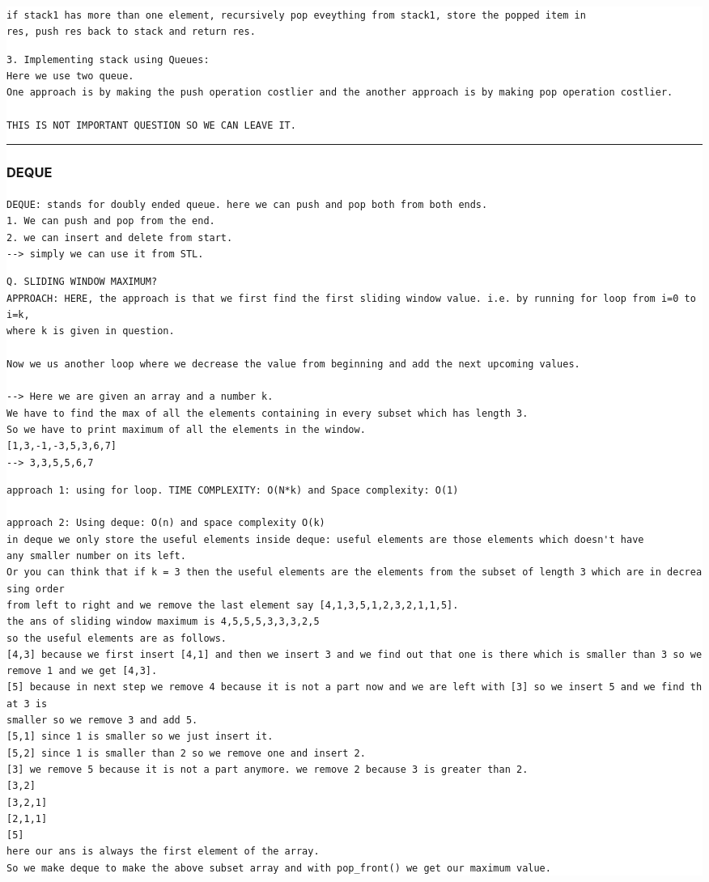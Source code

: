 ```
if stack1 has more than one element, recursively pop eveything from stack1, store the popped item in 
res, push res back to stack and return res.
```
```
3. Implementing stack using Queues: 
Here we use two queue. 
One approach is by making the push operation costlier and the another approach is by making pop operation costlier. 

THIS IS NOT IMPORTANT QUESTION SO WE CAN LEAVE IT.
```
---
### DEQUE
```
DEQUE: stands for doubly ended queue. here we can push and pop both from both ends.
1. We can push and pop from the end.
2. we can insert and delete from start.
--> simply we can use it from STL.
```
```
Q. SLIDING WINDOW MAXIMUM?
APPROACH: HERE, the approach is that we first find the first sliding window value. i.e. by running for loop from i=0 to i=k, 
where k is given in question. 

Now we us another loop where we decrease the value from beginning and add the next upcoming values. 

--> Here we are given an array and a number k. 
We have to find the max of all the elements containing in every subset which has length 3.
So we have to print maximum of all the elements in the window.
[1,3,-1,-3,5,3,6,7]
--> 3,3,5,5,6,7
```
```
approach 1: using for loop. TIME COMPLEXITY: O(N*k) and Space complexity: O(1)

approach 2: Using deque: O(n) and space complexity O(k)
in deque we only store the useful elements inside deque: useful elements are those elements which doesn't have 
any smaller number on its left. 
Or you can think that if k = 3 then the useful elements are the elements from the subset of length 3 which are in decreasing order 
from left to right and we remove the last element say [4,1,3,5,1,2,3,2,1,1,5].
the ans of sliding window maximum is 4,5,5,5,3,3,3,2,5
so the useful elements are as follows.
[4,3] because we first insert [4,1] and then we insert 3 and we find out that one is there which is smaller than 3 so we 
remove 1 and we get [4,3].
[5] because in next step we remove 4 because it is not a part now and we are left with [3] so we insert 5 and we find that 3 is 
smaller so we remove 3 and add 5.
[5,1] since 1 is smaller so we just insert it.
[5,2] since 1 is smaller than 2 so we remove one and insert 2.
[3] we remove 5 because it is not a part anymore. we remove 2 because 3 is greater than 2.
[3,2]
[3,2,1]
[2,1,1]
[5]
here our ans is always the first element of the array. 
So we make deque to make the above subset array and with pop_front() we get our maximum value.

```